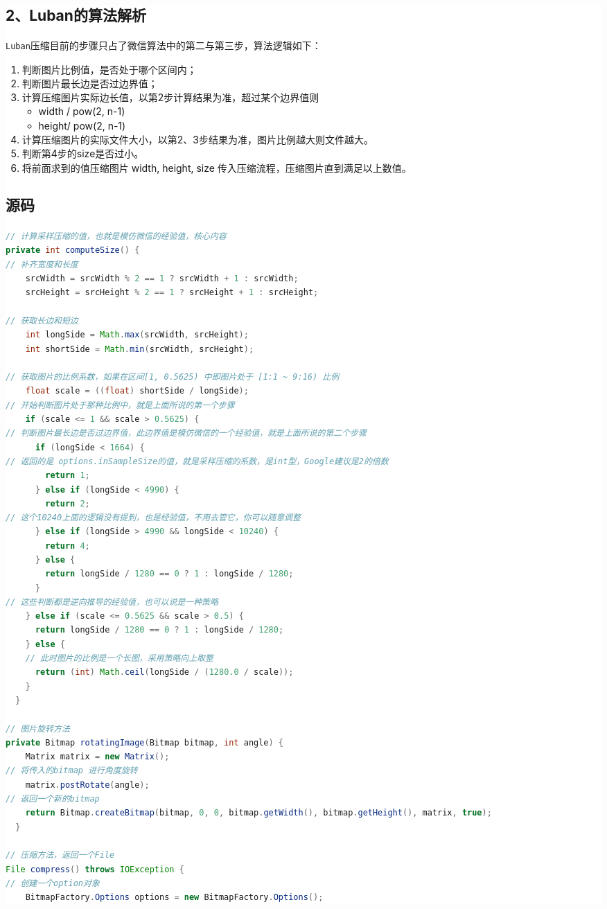 ## 2、Luban的算法解析

`Luban`压缩目前的步骤只占了微信算法中的第二与第三步，算法逻辑如下：

1. 判断图片比例值，是否处于哪个区间内；
2. 判断图片最长边是否过边界值；
3. 计算压缩图片实际边长值，以第2步计算结果为准，超过某个边界值则
	- width / pow(2, n-1)
	- height/ pow(2, n-1)
4. 计算压缩图片的实际文件大小，以第2、3步结果为准，图片比例越大则文件越大。
5. 判断第4步的size是否过小。
6. 将前面求到的值压缩图片 width, height, size 传入压缩流程，压缩图片直到满足以上数值。

## 源码
```Java
// 计算采样压缩的值，也就是模仿微信的经验值，核心内容
private int computeSize() {
// 补齐宽度和长度
    srcWidth = srcWidth % 2 == 1 ? srcWidth + 1 : srcWidth;
    srcHeight = srcHeight % 2 == 1 ? srcHeight + 1 : srcHeight;

// 获取长边和短边
    int longSide = Math.max(srcWidth, srcHeight);
    int shortSide = Math.min(srcWidth, srcHeight);

// 获取图片的比例系数，如果在区间[1, 0.5625) 中即图片处于 [1:1 ~ 9:16) 比例
    float scale = ((float) shortSide / longSide);
// 开始判断图片处于那种比例中，就是上面所说的第一个步骤
    if (scale <= 1 && scale > 0.5625) {
// 判断图片最长边是否过边界值，此边界值是模仿微信的一个经验值，就是上面所说的第二个步骤
      if (longSide < 1664) {
// 返回的是 options.inSampleSize的值，就是采样压缩的系数，是int型，Google建议是2的倍数
        return 1;
      } else if (longSide < 4990) {
        return 2;
// 这个10240上面的逻辑没有提到，也是经验值，不用去管它，你可以随意调整
      } else if (longSide > 4990 && longSide < 10240) {
        return 4;
      } else {
        return longSide / 1280 == 0 ? 1 : longSide / 1280;
      }
// 这些判断都是逆向推导的经验值，也可以说是一种策略
    } else if (scale <= 0.5625 && scale > 0.5) {
      return longSide / 1280 == 0 ? 1 : longSide / 1280;
    } else {
    // 此时图片的比例是一个长图，采用策略向上取整
      return (int) Math.ceil(longSide / (1280.0 / scale));
    }
  }
  
// 图片旋转方法
private Bitmap rotatingImage(Bitmap bitmap, int angle) {
    Matrix matrix = new Matrix();
// 将传入的bitmap 进行角度旋转
    matrix.postRotate(angle);
// 返回一个新的bitmap
    return Bitmap.createBitmap(bitmap, 0, 0, bitmap.getWidth(), bitmap.getHeight(), matrix, true);
  }

// 压缩方法，返回一个File
File compress() throws IOException {
// 创建一个option对象
    BitmapFactory.Options options = new BitmapFactory.Options();
```